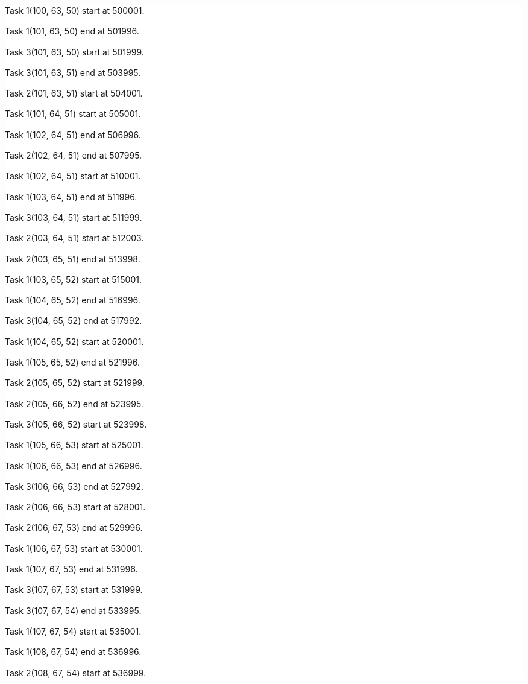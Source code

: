 Task 1(100, 63, 50) start at 500001.

Task 1(101, 63, 50) end at 501996.

Task 3(101, 63, 50) start at 501999.

Task 3(101, 63, 51) end at 503995.

Task 2(101, 63, 51) start at 504001.

Task 1(101, 64, 51) start at 505001.

Task 1(102, 64, 51) end at 506996.

Task 2(102, 64, 51) end at 507995.

Task 1(102, 64, 51) start at 510001.

Task 1(103, 64, 51) end at 511996.

Task 3(103, 64, 51) start at 511999.

Task 2(103, 64, 51) start at 512003.

Task 2(103, 65, 51) end at 513998.

Task 1(103, 65, 52) start at 515001.

Task 1(104, 65, 52) end at 516996.

Task 3(104, 65, 52) end at 517992.

Task 1(104, 65, 52) start at 520001.

Task 1(105, 65, 52) end at 521996.

Task 2(105, 65, 52) start at 521999.

Task 2(105, 66, 52) end at 523995.

Task 3(105, 66, 52) start at 523998.

Task 1(105, 66, 53) start at 525001.

Task 1(106, 66, 53) end at 526996.

Task 3(106, 66, 53) end at 527992.

Task 2(106, 66, 53) start at 528001.

Task 2(106, 67, 53) end at 529996.

Task 1(106, 67, 53) start at 530001.

Task 1(107, 67, 53) end at 531996.

Task 3(107, 67, 53) start at 531999.

Task 3(107, 67, 54) end at 533995.

Task 1(107, 67, 54) start at 535001.

Task 1(108, 67, 54) end at 536996.

Task 2(108, 67, 54) start at 536999.
